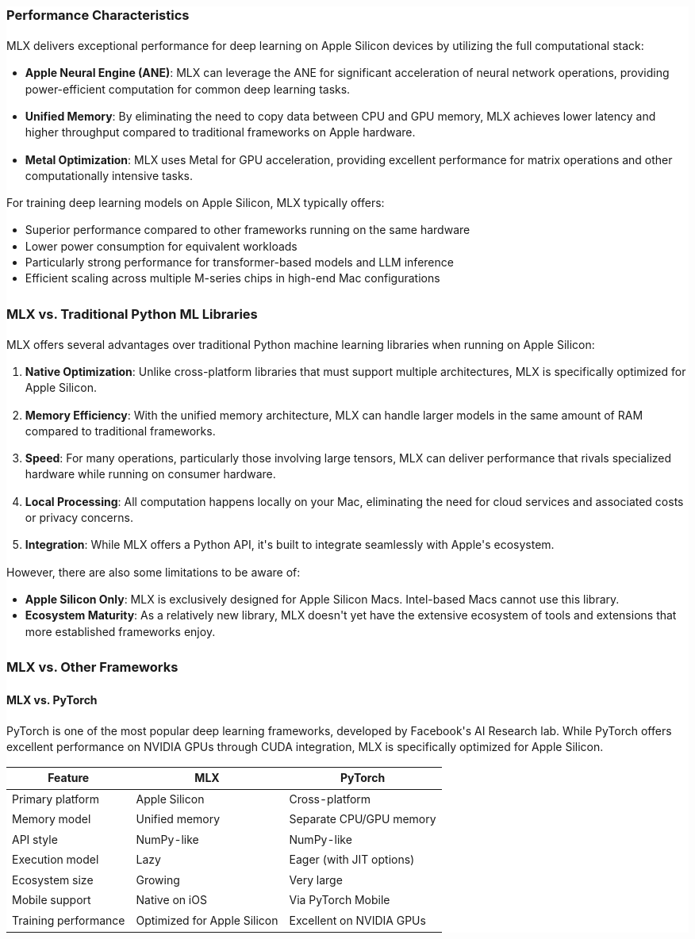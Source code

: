 ### Performance Characteristics

MLX delivers exceptional performance for deep learning on Apple Silicon devices by utilizing the full computational stack:

- **Apple Neural Engine (ANE)**: MLX can leverage the ANE for significant acceleration of neural network operations, providing power-efficient computation for common deep learning tasks.
  
- **Unified Memory**: By eliminating the need to copy data between CPU and GPU memory, MLX achieves lower latency and higher throughput compared to traditional frameworks on Apple hardware.

- **Metal Optimization**: MLX uses Metal for GPU acceleration, providing excellent performance for matrix operations and other computationally intensive tasks.

For training deep learning models on Apple Silicon, MLX typically offers:

- Superior performance compared to other frameworks running on the same hardware
- Lower power consumption for equivalent workloads
- Particularly strong performance for transformer-based models and LLM inference
- Efficient scaling across multiple M-series chips in high-end Mac configurations

### MLX vs. Traditional Python ML Libraries

MLX offers several advantages over traditional Python machine learning libraries when running on Apple Silicon:

1. **Native Optimization**: Unlike cross-platform libraries that must support multiple architectures, MLX is specifically optimized for Apple Silicon.

2. **Memory Efficiency**: With the unified memory architecture, MLX can handle larger models in the same amount of RAM compared to traditional frameworks.

3. **Speed**: For many operations, particularly those involving large tensors, MLX can deliver performance that rivals specialized hardware while running on consumer hardware.

4. **Local Processing**: All computation happens locally on your Mac, eliminating the need for cloud services and associated costs or privacy concerns.

5. **Integration**: While MLX offers a Python API, it's built to integrate seamlessly with Apple's ecosystem.

However, there are also some limitations to be aware of:

- **Apple Silicon Only**: MLX is exclusively designed for Apple Silicon Macs. Intel-based Macs cannot use this library.
- **Ecosystem Maturity**: As a relatively new library, MLX doesn't yet have the extensive ecosystem of tools and extensions that more established frameworks enjoy.

### MLX vs. Other Frameworks

#### MLX vs. PyTorch

PyTorch is one of the most popular deep learning frameworks, developed by Facebook's AI Research lab. While PyTorch offers excellent performance on NVIDIA GPUs through CUDA integration, MLX is specifically optimized for Apple Silicon.

| Feature              | MLX                         | PyTorch                  |
| -------------------- | --------------------------- | ------------------------ |
| Primary platform     | Apple Silicon               | Cross-platform           |
| Memory model         | Unified memory              | Separate CPU/GPU memory  |
| API style            | NumPy-like                  | NumPy-like               |
| Execution model      | Lazy                        | Eager (with JIT options) |
| Ecosystem size       | Growing                     | Very large               |
| Mobile support       | Native on iOS               | Via PyTorch Mobile       |
| Training performance | Optimized for Apple Silicon | Excellent on NVIDIA GPUs |